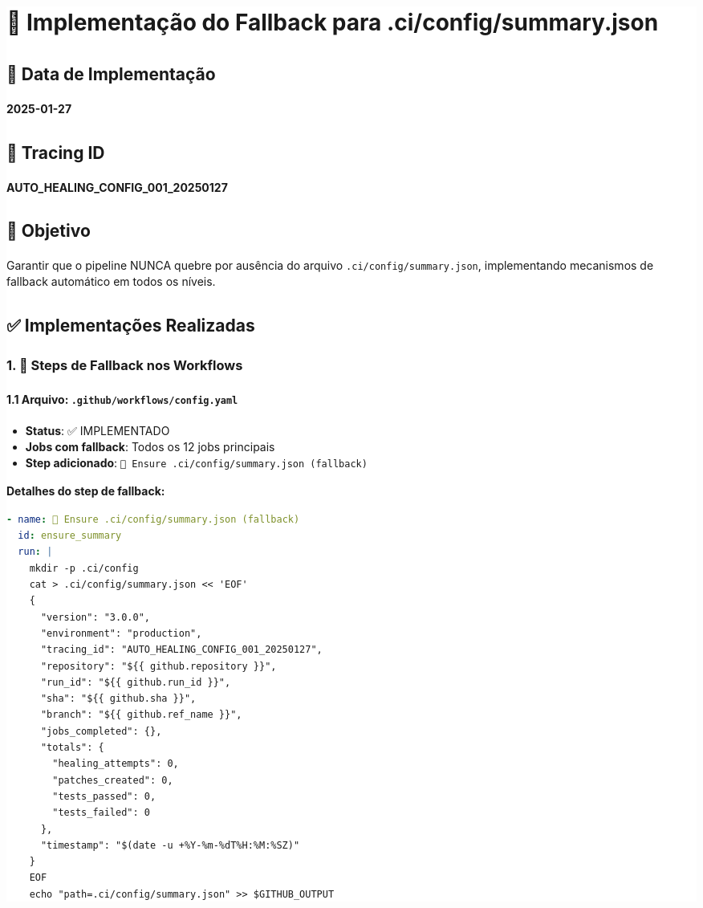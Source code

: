# 🛟 Implementação do Fallback para .ci/config/summary.json

## 📅 Data de Implementação
**2025-01-27**

## 🔧 Tracing ID
**AUTO_HEALING_CONFIG_001_20250127**

## 🎯 Objetivo
Garantir que o pipeline NUNCA quebre por ausência do arquivo `.ci/config/summary.json`, implementando mecanismos de fallback automático em todos os níveis.

## ✅ Implementações Realizadas

### 1. 🚀 Steps de Fallback nos Workflows

#### 1.1 Arquivo: `.github/workflows/config.yaml`
- **Status**: ✅ IMPLEMENTADO
- **Jobs com fallback**: Todos os 12 jobs principais
- **Step adicionado**: `🛟 Ensure .ci/config/summary.json (fallback)`

**Detalhes do step de fallback:**
```yaml
- name: 🛟 Ensure .ci/config/summary.json (fallback)
  id: ensure_summary
  run: |
    mkdir -p .ci/config
    cat > .ci/config/summary.json << 'EOF'
    {
      "version": "3.0.0",
      "environment": "production",
      "tracing_id": "AUTO_HEALING_CONFIG_001_20250127",
      "repository": "${{ github.repository }}",
      "run_id": "${{ github.run_id }}",
      "sha": "${{ github.sha }}",
      "branch": "${{ github.ref_name }}",
      "jobs_completed": {},
      "totals": {
        "healing_attempts": 0,
        "patches_created": 0,
        "tests_passed": 0,
        "tests_failed": 0
      },
      "timestamp": "$(date -u +%Y-%m-%dT%H:%M:%SZ)"
    }
    EOF
    echo "path=.ci/config/summary.json" >> $GITHUB_OUTPUT
```
